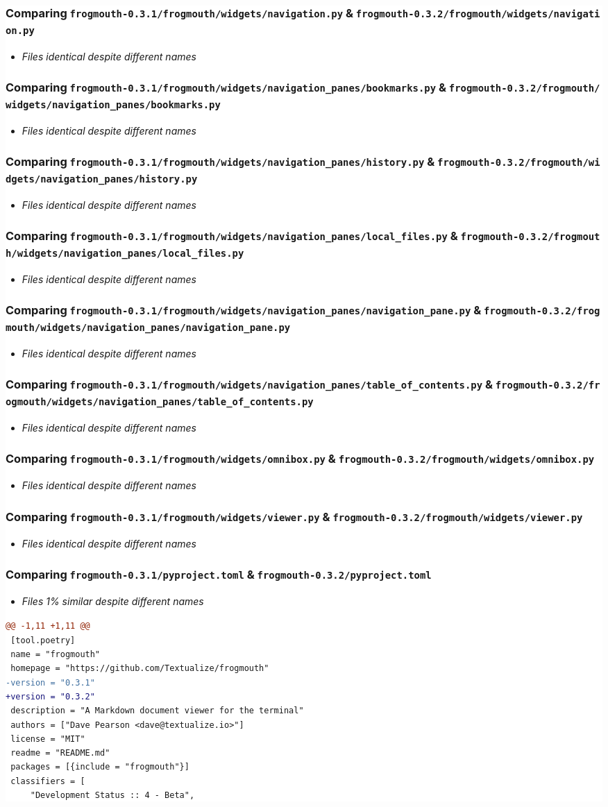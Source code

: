 ### Comparing `frogmouth-0.3.1/frogmouth/widgets/navigation.py` & `frogmouth-0.3.2/frogmouth/widgets/navigation.py`

 * *Files identical despite different names*

### Comparing `frogmouth-0.3.1/frogmouth/widgets/navigation_panes/bookmarks.py` & `frogmouth-0.3.2/frogmouth/widgets/navigation_panes/bookmarks.py`

 * *Files identical despite different names*

### Comparing `frogmouth-0.3.1/frogmouth/widgets/navigation_panes/history.py` & `frogmouth-0.3.2/frogmouth/widgets/navigation_panes/history.py`

 * *Files identical despite different names*

### Comparing `frogmouth-0.3.1/frogmouth/widgets/navigation_panes/local_files.py` & `frogmouth-0.3.2/frogmouth/widgets/navigation_panes/local_files.py`

 * *Files identical despite different names*

### Comparing `frogmouth-0.3.1/frogmouth/widgets/navigation_panes/navigation_pane.py` & `frogmouth-0.3.2/frogmouth/widgets/navigation_panes/navigation_pane.py`

 * *Files identical despite different names*

### Comparing `frogmouth-0.3.1/frogmouth/widgets/navigation_panes/table_of_contents.py` & `frogmouth-0.3.2/frogmouth/widgets/navigation_panes/table_of_contents.py`

 * *Files identical despite different names*

### Comparing `frogmouth-0.3.1/frogmouth/widgets/omnibox.py` & `frogmouth-0.3.2/frogmouth/widgets/omnibox.py`

 * *Files identical despite different names*

### Comparing `frogmouth-0.3.1/frogmouth/widgets/viewer.py` & `frogmouth-0.3.2/frogmouth/widgets/viewer.py`

 * *Files identical despite different names*

### Comparing `frogmouth-0.3.1/pyproject.toml` & `frogmouth-0.3.2/pyproject.toml`

 * *Files 1% similar despite different names*

```diff
@@ -1,11 +1,11 @@
 [tool.poetry]
 name = "frogmouth"
 homepage = "https://github.com/Textualize/frogmouth"
-version = "0.3.1"
+version = "0.3.2"
 description = "A Markdown document viewer for the terminal"
 authors = ["Dave Pearson <dave@textualize.io>"]
 license = "MIT"
 readme = "README.md"
 packages = [{include = "frogmouth"}]
 classifiers = [
     "Development Status :: 4 - Beta",
```
